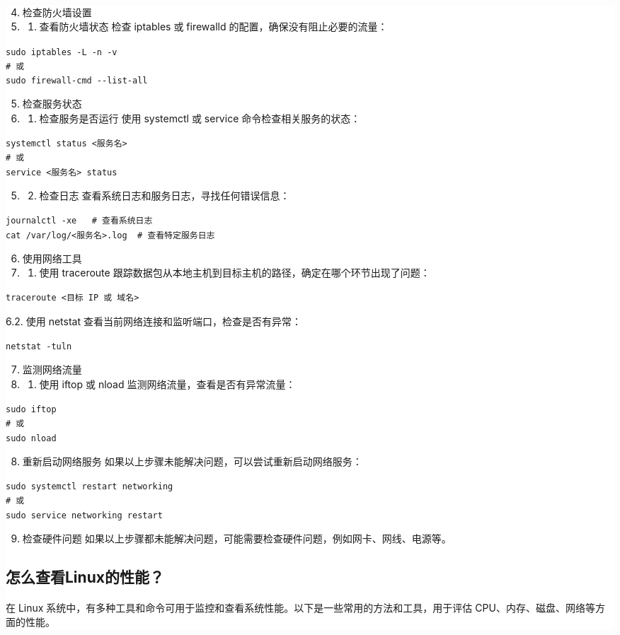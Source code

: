 4. 检查防火墙设置
4. 1. 查看防火墙状态
检查 iptables 或 firewalld 的配置，确保没有阻止必要的流量：
```shell
sudo iptables -L -n -v
# 或
sudo firewall-cmd --list-all
```
5. 检查服务状态
5. 1. 检查服务是否运行
使用 systemctl 或 service 命令检查相关服务的状态：
```shell
systemctl status <服务名>
# 或
service <服务名> status
```
5. 2. 检查日志
查看系统日志和服务日志，寻找任何错误信息：
```shell
journalctl -xe   # 查看系统日志
cat /var/log/<服务名>.log  # 查看特定服务日志
```
6. 使用网络工具
6. 1. 使用 traceroute
跟踪数据包从本地主机到目标主机的路径，确定在哪个环节出现了问题：
```shell
traceroute <目标 IP 或 域名>
```
6.2. 使用 netstat
查看当前网络连接和监听端口，检查是否有异常：
```shell
netstat -tuln
```
7. 监测网络流量
7. 1. 使用 iftop 或 nload
监测网络流量，查看是否有异常流量：
```shell
sudo iftop
# 或
sudo nload
```
8. 重新启动网络服务
如果以上步骤未能解决问题，可以尝试重新启动网络服务：
```shell
sudo systemctl restart networking
# 或
sudo service networking restart
```
9. 检查硬件问题
如果以上步骤都未能解决问题，可能需要检查硬件问题，例如网卡、网线、电源等。


## 怎么查看Linux的性能？
在 Linux 系统中，有多种工具和命令可用于监控和查看系统性能。以下是一些常用的方法和工具，用于评估 CPU、内存、磁盘、网络等方面的性能。
